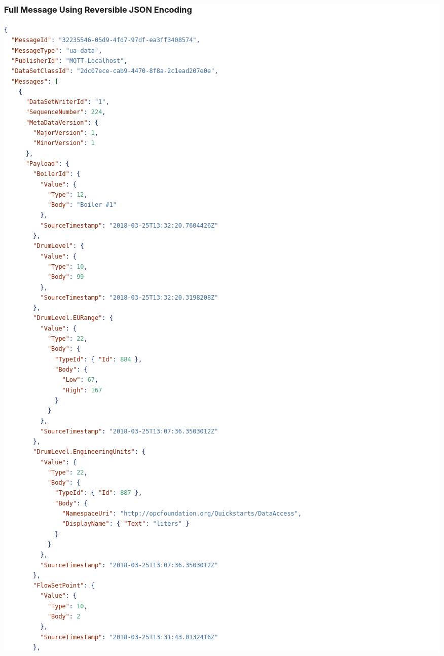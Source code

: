### Full Message Using Reversible JSON Encoding
```json
{
  "MessageId": "32235546-05d9-4fd7-97df-ea3ff3408574",
  "MessageType": "ua-data",
  "PublisherId": "MQTT-Localhost",
  "DataSetClassId": "2dc07ece-cab9-4470-8f8a-2c1ead207e0e",
  "Messages": [
    {
      "DataSetWriterId": "1",
      "SequenceNumber": 224,
      "MetaDataVersion": {
        "MajorVersion": 1,
        "MinorVersion": 1
      },
      "Payload": {
        "BoilerId": {
          "Value": {
            "Type": 12,
            "Body": "Boiler #1"
          },
          "SourceTimestamp": "2018-03-25T13:32:20.7604426Z"
        },
        "DrumLevel": {
          "Value": {
            "Type": 10,
            "Body": 99
          },
          "SourceTimestamp": "2018-03-25T13:32:20.3198208Z"
        },
        "DrumLevel.EURange": {
          "Value": {
            "Type": 22,
            "Body": {
              "TypeId": { "Id": 884 },
              "Body": {
                "Low": 67,
                "High": 167
              }
            }
          },
          "SourceTimestamp": "2018-03-25T13:07:36.3503012Z"
        },
        "DrumLevel.EngineeringUnits": {
          "Value": {
            "Type": 22,
            "Body": {
              "TypeId": { "Id": 887 },
              "Body": {
                "NamespaceUri": "http://opcfoundation.org/Quickstarts/DataAccess",
                "DisplayName": { "Text": "liters" }
              }
            }
          },
          "SourceTimestamp": "2018-03-25T13:07:36.3503012Z"
        },
        "FlowSetPoint": {
          "Value": {
            "Type": 10,
            "Body": 2
          },
          "SourceTimestamp": "2018-03-25T13:31:43.0132416Z"
        },
```